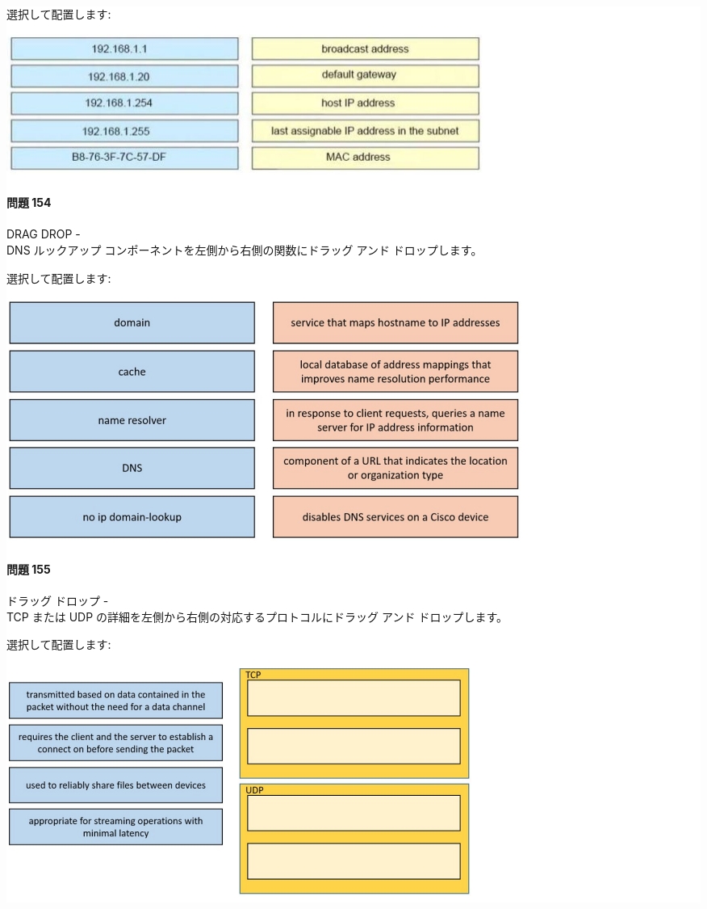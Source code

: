 選択して配置します:

![img](img/153-2.png)

#### 問題 154  
DRAG DROP -  
DNS ルックアップ コンポーネントを左側から右側の関数にドラッグ アンド ドロップします。

選択して配置します:

![img](img/154.png)

#### 問題 155  
ドラッグ ドロップ -  
TCP または UDP の詳細を左側から右側の対応するプロトコルにドラッグ アンド ドロップします。

選択して配置します:

![img](img/155.png)
